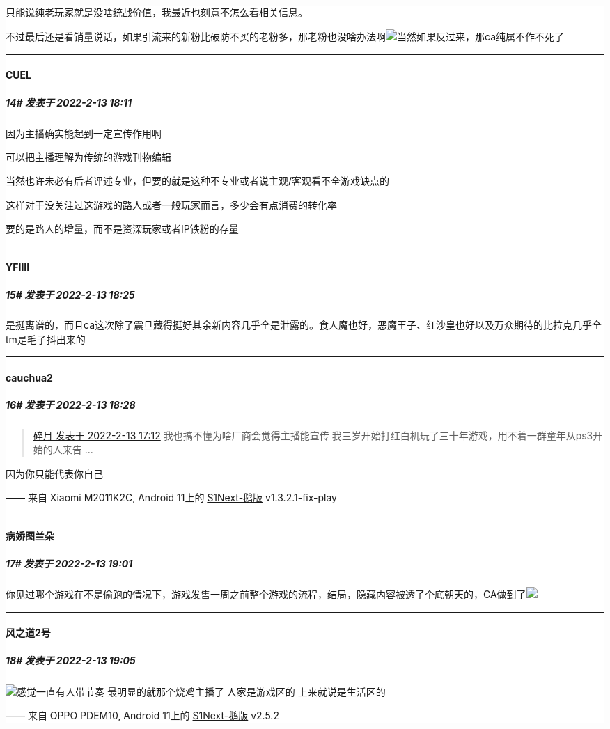 只能说纯老玩家就是没啥统战价值，我最近也刻意不怎么看相关信息。

不过最后还是看销量说话，如果引流来的新粉比破防不买的老粉多，那老粉也没啥办法啊<img src="https://static.saraba1st.com/image/smiley/face2017/037.png" referrerpolicy="no-referrer">当然如果反过来，那ca纯属不作不死了

*****

####  CUEL  
##### 14#       发表于 2022-2-13 18:11

因为主播确实能起到一定宣传作用啊

可以把主播理解为传统的游戏刊物编辑

当然也许未必有后者评述专业，但要的就是这种不专业或者说主观/客观看不全游戏缺点的

这样对于没关注过这游戏的路人或者一般玩家而言，多少会有点消费的转化率

要的是路人的增量，而不是资深玩家或者IP铁粉的存量

*****

####  YFIIII  
##### 15#       发表于 2022-2-13 18:25

是挺离谱的，而且ca这次除了震旦藏得挺好其余新内容几乎全是泄露的。食人魔也好，恶魔王子、红沙皇也好以及万众期待的比拉克几乎全tm是毛子抖出来的

*****

####  cauchua2  
##### 16#       发表于 2022-2-13 18:28

<blockquote><a href="httphttps://bbs.saraba1st.com/2b/forum.php?mod=redirect&amp;goto=findpost&amp;pid=54669258&amp;ptid=2052333" target="_blank">碎月 发表于 2022-2-13 17:12</a>
我也搞不懂为啥厂商会觉得主播能宣传
我三岁开始打红白机玩了三十年游戏，用不着一群童年从ps3开始的人来告 ...</blockquote>
因为你只能代表你自己

—— 来自 Xiaomi M2011K2C, Android 11上的 [S1Next-鹅版](https://github.com/ykrank/S1-Next/releases) v1.3.2.1-fix-play

*****

####  病娇图兰朵  
##### 17#       发表于 2022-2-13 19:01

你见过哪个游戏在不是偷跑的情况下，游戏发售一周之前整个游戏的流程，结局，隐藏内容被透了个底朝天的，CA做到了<img src="https://static.saraba1st.com/image/smiley/face2017/067.png" referrerpolicy="no-referrer">

*****

####  风之道2号  
##### 18#       发表于 2022-2-13 19:05

<img src="https://static.saraba1st.com/image/smiley/face2017/047.png" referrerpolicy="no-referrer">感觉一直有人带节奏 最明显的就那个烧鸡主播了 人家是游戏区的 上来就说是生活区的

—— 来自 OPPO PDEM10, Android 11上的 [S1Next-鹅版](https://github.com/ykrank/S1-Next/releases) v2.5.2
